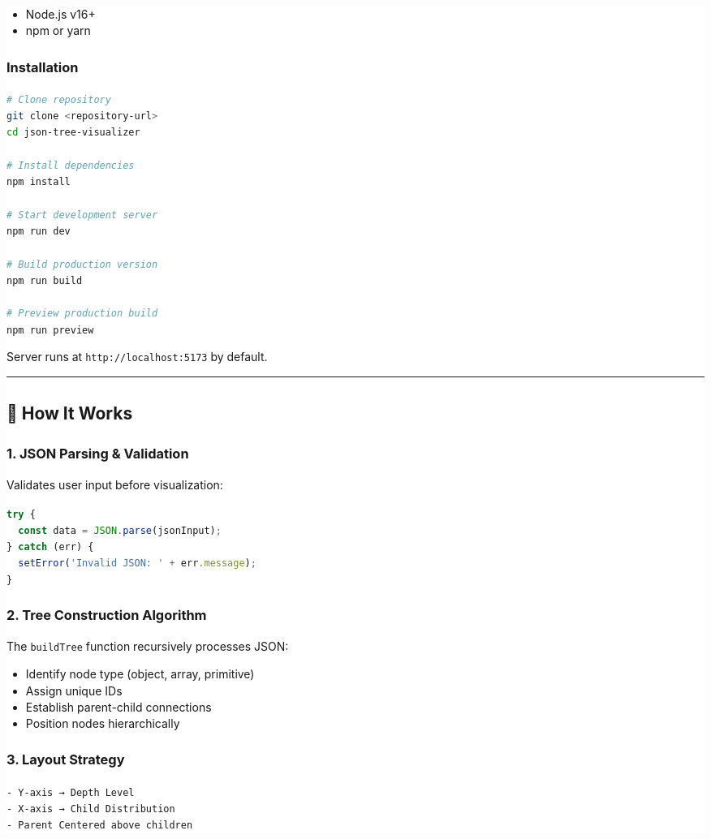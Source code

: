 * Node.js v16+
* npm or yarn

### Installation

```bash
# Clone repository
git clone <repository-url>
cd json-tree-visualizer

# Install dependencies
npm install

# Start development server
npm run dev

# Build production version
npm run build

# Preview production build
npm run preview
```

Server runs at `http://localhost:5173` by default.

---

## 🧩 How It Works

### 1. JSON Parsing & Validation

Validates user input before visualization:

```javascript
try {
  const data = JSON.parse(jsonInput);
} catch (err) {
  setError('Invalid JSON: ' + err.message);
}
```

### 2. Tree Construction Algorithm

The `buildTree` function recursively processes JSON:

* Identify node type (object, array, primitive)
* Assign unique IDs
* Establish parent-child connections
* Position nodes hierarchically

### 3. Layout Strategy

```
- Y-axis → Depth Level
- X-axis → Child Distribution
- Parent Centered above children
```
